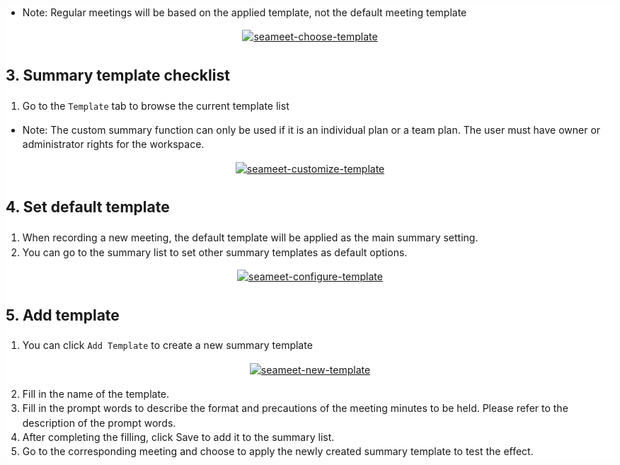 - Note: Regular meetings will be based on the applied template, not the default meeting template
<center>
<a name="seameet-choose-template" href="/images/seameet-en/17-seameet-summary-template/4seameet-choose-template.png" target="_blank">
<img style="width: 60%" src="/images/seameet-en/17-seameet-summary-template/4seameet-choose-template.png" alt="seameet-choose-template"/>
</a>
</center>

## 3. Summary template checklist

1.  Go to the `Template` tab to browse the current template list

- Note: The custom summary function can only be used if it is an individual plan or a team plan. The user must have owner or administrator rights for the workspace.

<center>
<a name="seameet-customize-template" href="/images/seameet-en/17-seameet-summary-template/5seameet-choose-template.png" target="_blank">
<img style="width: 80%" src="/images/seameet-en/17-seameet-summary-template/5seameet-choose-template.png" alt="seameet-customize-template"/>
</a>
</center>

## 4. Set default template

1. When recording a new meeting, the default template will be applied as the main summary setting.
2. You can go to the summary list to set other summary templates as default options.

<center>
<a name="seameet-configure-template" href="/images/seameet-en/17-seameet-summary-template/7seameet-configure-template.png" target="_blank">
<img style="width: 80%" src="/images/seameet-en/17-seameet-summary-template/7seameet-configure-template.png" alt="seameet-configure-template"/>
</a>
</center>
 
## 5. Add template

1. You can click `Add Template` to create a new summary template
<center>
<a name="seameet-new-template" href="/images/seameet-en/17-seameet-summary-template/8seameet-new-template.png" target="_blank">
<img style="width: 50%" src="/images/seameet-en/17-seameet-summary-template/8seameet-new-template.png" alt="seameet-new-template"/>
</a>
</center>

2. Fill in the name of the template.
3. Fill in the prompt words to describe the format and precautions of the meeting minutes to be held. Please refer to the description of the prompt words.
4. After completing the filling, click Save to add it to the summary list.
5. Go to the corresponding meeting and choose to apply the newly created summary template to test the effect.
